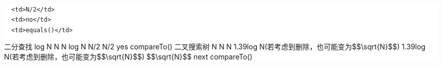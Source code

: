       <td>N/2</td>
      <td>no</td>
      <td>equals()</td>
   </tr>
   <tr	align="center">
      <td>二分查找</td>
      <td>log N</td>
      <td>N</td>     
      <td>N</td>
      <td>log N</td>
      <td>N/2</td>     
      <td>N/2</td>
      <td>yes</td>
      <td>compareTo()</td>
   </tr>
   <tr	align="center">
      <td>二叉搜索树</td>
      <td>N</td>
      <td>N</td>      
      <td>N</td>
      <td>1.39log N(若考虑到删除，也可能变为$$\sqrt{N}$$)</td>
      <td>1.39log N(若考虑到删除，也可能变为$$\sqrt{N}$$)</td>      
      <td>$$\sqrt{N}$$</td>
      <td>next</td>
      <td>compareTo()</td>
   </tr>
</table>

